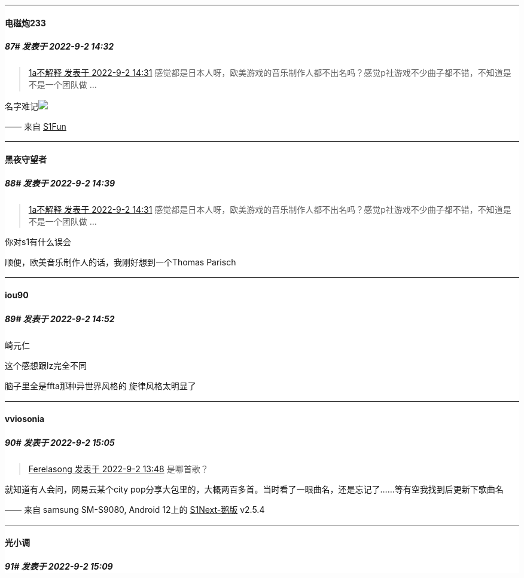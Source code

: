 

*****

####  电磁炮233  
##### 87#       发表于 2022-9-2 14:32

<blockquote><a href="httphttps://bbs.saraba1st.com/2b/forum.php?mod=redirect&amp;goto=findpost&amp;pid=57314409&amp;ptid=2090340" target="_blank">1a不解释 发表于 2022-9-2 14:31</a>
感觉都是日本人呀，欧美游戏的音乐制作人都不出名吗？感觉p社游戏不少曲子都不错，不知道是不是一个团队做 ...</blockquote>
名字难记<img src="https://static.saraba1st.com/image/smiley/face2017/067.png" referrerpolicy="no-referrer">

—— 来自 [S1Fun](https://s1fun.koalcat.com)

*****

####  黑夜守望者  
##### 88#       发表于 2022-9-2 14:39

<blockquote><a href="httphttps://bbs.saraba1st.com/2b/forum.php?mod=redirect&amp;goto=findpost&amp;pid=57314409&amp;ptid=2090340" target="_blank">1a不解释 发表于 2022-9-2 14:31</a>
感觉都是日本人呀，欧美游戏的音乐制作人都不出名吗？感觉p社游戏不少曲子都不错，不知道是不是一个团队做 ...</blockquote>
你对s1有什么误会

顺便，欧美音乐制作人的话，我刚好想到一个Thomas Parisch



*****

####  iou90  
##### 89#       发表于 2022-9-2 14:52

崎元仁

这个感想跟lz完全不同

脑子里全是ffta那种异世界风格的 旋律风格太明显了



*****

####  vviosonia  
##### 90#       发表于 2022-9-2 15:05

<blockquote><a href="httphttps://bbs.saraba1st.com/2b/forum.php?mod=redirect&amp;goto=findpost&amp;pid=57313885&amp;ptid=2090340" target="_blank">Ferelasong 发表于 2022-9-2 13:48</a>
是哪首歌？</blockquote>
就知道有人会问，网易云某个city pop分享大包里的，大概两百多首。当时看了一眼曲名，还是忘记了……等有空我找到后更新下歌曲名

—— 来自 samsung SM-S9080, Android 12上的 [S1Next-鹅版](https://github.com/ykrank/S1-Next/releases) v2.5.4



*****

####  光小调  
##### 91#       发表于 2022-9-2 15:09
